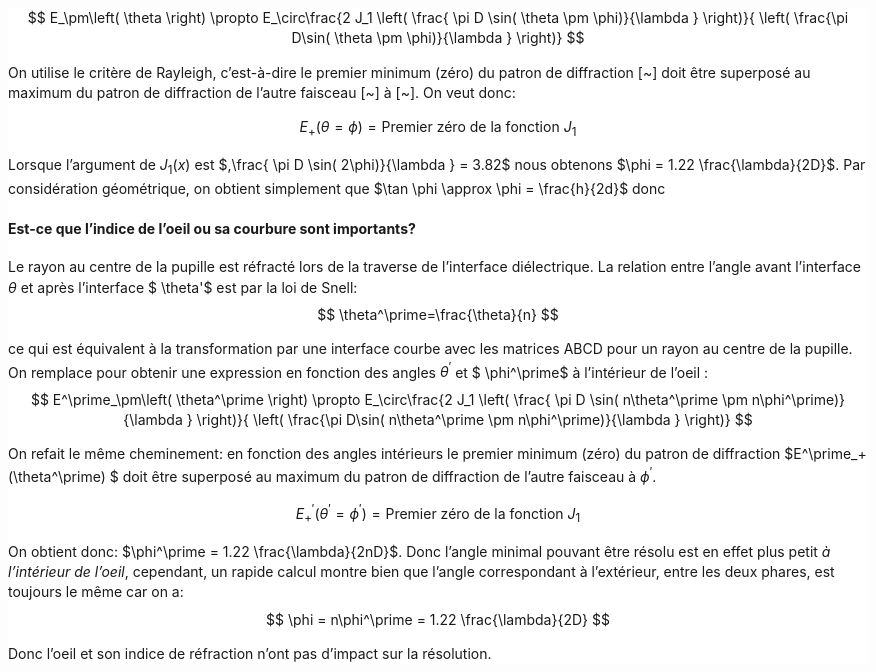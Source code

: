$$
E_\pm\left( \theta \right) \propto  E_\circ\frac{2 J_1 \left( \frac{ \pi D \sin( \theta \pm \phi)}{\lambda } \right)}{ \left( \frac{\pi D\sin( \theta \pm \phi)}{\lambda } \right)}
$$

On utilise le critère de Rayleigh, c’est-à-dire le premier minimum (zéro) du patron de diffraction [~] doit être superposé au maximum du patron de diffraction de l’autre faisceau [~] à [~]. On veut donc:

$$
E_+(\theta = \phi) = \text{Premier zéro de la fonction }J_1
$$

Lorsque l’argument de $J_1(x)$ est $,\frac{ \pi D \sin( 2\phi)}{\lambda }  = 3.82$ nous obtenons $\phi  = 1.22  \frac{\lambda}{2D}$. Par considération géométrique, on obtient simplement que $\tan \phi \approx \phi = \frac{h}{2d}$ donc 

#### Est-ce que l’indice de l’oeil ou sa courbure sont importants?

Le rayon au centre de la pupille est réfracté lors de la traverse de l’interface diélectrique. La relation entre l’angle avant l’interface $\theta$ et après l’interface $ \theta'$ est par la loi de Snell:
$$
\theta^\prime=\frac{\theta}{n}
$$


ce qui est équivalent à la transformation par une interface courbe avec les matrices ABCD pour un rayon au centre de la pupille. On remplace pour obtenir une expression en fonction des angles $\theta^\prime$ et $ \phi^\prime$ à l’intérieur de l’oeil :
$$
E^\prime_\pm\left( \theta^\prime \right) \propto  E_\circ\frac{2 J_1 \left( \frac{ \pi D \sin( n\theta^\prime \pm n\phi^\prime)}{\lambda } \right)}{ \left( \frac{\pi D\sin( n\theta^\prime \pm n\phi^\prime)}{\lambda } \right)}
$$


On refait le même cheminement: en fonction des angles intérieurs le premier minimum (zéro) du patron de diffraction $E^\prime_+(\theta^\prime) $  doit être superposé au maximum du patron de diffraction de l’autre faisceau à $\phi^\prime$.

$$
E^\prime_+(\theta^\prime = \phi^\prime) = \text{Premier zéro de la fonction }J_1
$$

On obtient donc: $\phi^\prime  = 1.22  \frac{\lambda}{2nD}$. Donc l’angle minimal pouvant être résolu est en effet plus petit *à l’intérieur de l’oeil*, cependant, un rapide calcul montre bien que l’angle correspondant à l’extérieur, entre les deux phares, est toujours le même car on a:
$$
\phi = n\phi^\prime =  1.22  \frac{\lambda}{2D}
$$


Donc l’oeil et son indice de réfraction n’ont pas d’impact sur la résolution.

